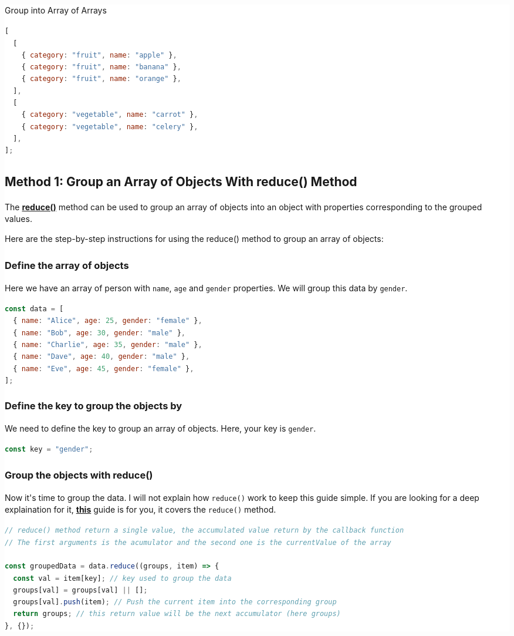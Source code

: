 Group into Array of Arrays

```js
[
  [
    { category: "fruit", name: "apple" },
    { category: "fruit", name: "banana" },
    { category: "fruit", name: "orange" },
  ],
  [
    { category: "vegetable", name: "carrot" },
    { category: "vegetable", name: "celery" },
  ],
];
```

## Method 1: Group an Array of Objects With reduce() Method

The [**reduce()**](/javascript/array/reduce/) method can be used to group an array of objects into an object with properties corresponding to the grouped values.

Here are the step-by-step instructions for using the reduce() method to group an array of objects:

### Define the array of objects

Here we have an array of person with `name`, `age` and `gender` properties. We will group this data by `gender`.

```js
const data = [
  { name: "Alice", age: 25, gender: "female" },
  { name: "Bob", age: 30, gender: "male" },
  { name: "Charlie", age: 35, gender: "male" },
  { name: "Dave", age: 40, gender: "male" },
  { name: "Eve", age: 45, gender: "female" },
];
```

### Define the key to group the objects by

We need to define the key to group an array of objects. Here, your key is `gender`.

```js
const key = "gender";
```

### Group the objects with reduce()

Now it's time to group the data. I will not explain how `reduce()` work to keep this guide simple. If you are looking for a deep explaination for it, [**this**](/javascript/array/reduce/) guide is for you, it covers the `reduce()` method.

```js
// reduce() method return a single value, the accumulated value return by the callback function
// The first arguments is the acumulator and the second one is the currentValue of the array

const groupedData = data.reduce((groups, item) => {
  const val = item[key]; // key used to group the data
  groups[val] = groups[val] || [];
  groups[val].push(item); // Push the current item into the corresponding group
  return groups; // this return value will be the next accumulator (here groups)
}, {});
```
